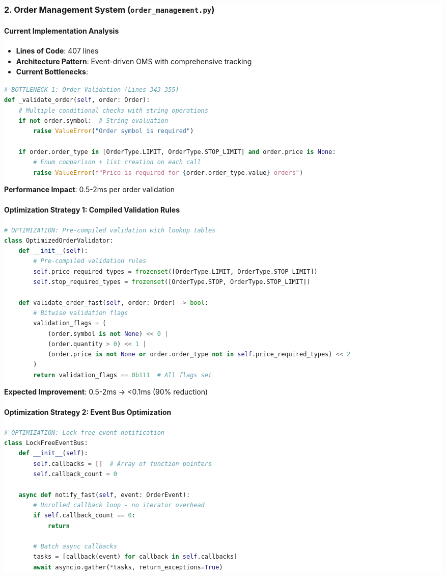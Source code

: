 ### 2. Order Management System (`order_management.py`)

#### Current Implementation Analysis
- **Lines of Code**: 407 lines
- **Architecture Pattern**: Event-driven OMS with comprehensive tracking
- **Current Bottlenecks**:

```python
# BOTTLENECK 1: Order Validation (Lines 343-355)
def _validate_order(self, order: Order):
    # Multiple conditional checks with string operations
    if not order.symbol:  # String evaluation
        raise ValueError("Order symbol is required")
    
    if order.order_type in [OrderType.LIMIT, OrderType.STOP_LIMIT] and order.price is None:
        # Enum comparison + list creation on each call
        raise ValueError(f"Price is required for {order.order_type.value} orders")
```

**Performance Impact**: 0.5-2ms per order validation

#### Optimization Strategy 1: Compiled Validation Rules
```python
# OPTIMIZATION: Pre-compiled validation with lookup tables
class OptimizedOrderValidator:
    def __init__(self):
        # Pre-compiled validation rules
        self.price_required_types = frozenset([OrderType.LIMIT, OrderType.STOP_LIMIT])
        self.stop_required_types = frozenset([OrderType.STOP, OrderType.STOP_LIMIT])
        
    def validate_order_fast(self, order: Order) -> bool:
        # Bitwise validation flags
        validation_flags = (
            (order.symbol is not None) << 0 |
            (order.quantity > 0) << 1 |
            (order.price is not None or order.order_type not in self.price_required_types) << 2
        )
        return validation_flags == 0b111  # All flags set
```

**Expected Improvement**: 0.5-2ms → <0.1ms (90% reduction)

#### Optimization Strategy 2: Event Bus Optimization
```python
# OPTIMIZATION: Lock-free event notification
class LockFreeEventBus:
    def __init__(self):
        self.callbacks = []  # Array of function pointers
        self.callback_count = 0
        
    async def notify_fast(self, event: OrderEvent):
        # Unrolled callback loop - no iterator overhead
        if self.callback_count == 0:
            return
        
        # Batch async callbacks
        tasks = [callback(event) for callback in self.callbacks]
        await asyncio.gather(*tasks, return_exceptions=True)
```
